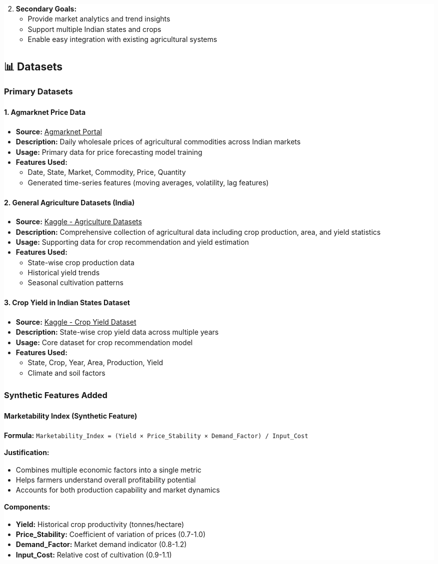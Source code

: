 2. **Secondary Goals:**
   - Provide market analytics and trend insights
   - Support multiple Indian states and crops
   - Enable easy integration with existing agricultural systems

## 📊 Datasets

### Primary Datasets

#### 1. Agmarknet Price Data
- **Source:** [Agmarknet Portal](https://agmarknet.gov.in/PriceAndArrivals/DatewiseCommodityReport.aspx)
- **Description:** Daily wholesale prices of agricultural commodities across Indian markets
- **Usage:** Primary data for price forecasting model training
- **Features Used:**
  - Date, State, Market, Commodity, Price, Quantity
  - Generated time-series features (moving averages, volatility, lag features)

#### 2. General Agriculture Datasets (India)
- **Source:** [Kaggle - Agriculture Datasets](https://www.kaggle.com/datasets/thammuio/all-agriculture-related-datasets-for-india)
- **Description:** Comprehensive collection of agricultural data including crop production, area, and yield statistics
- **Usage:** Supporting data for crop recommendation and yield estimation
- **Features Used:**
  - State-wise crop production data
  - Historical yield trends
  - Seasonal cultivation patterns

#### 3. Crop Yield in Indian States Dataset
- **Source:** [Kaggle - Crop Yield Dataset](https://www.kaggle.com/datasets/akshatgupta7/crop-yield-in-indian-states-dataset)
- **Description:** State-wise crop yield data across multiple years
- **Usage:** Core dataset for crop recommendation model
- **Features Used:**
  - State, Crop, Year, Area, Production, Yield
  - Climate and soil factors

### Synthetic Features Added

#### Marketability Index (Synthetic Feature)
**Formula:** `Marketability_Index = (Yield × Price_Stability × Demand_Factor) / Input_Cost`

**Justification:** 
- Combines multiple economic factors into a single metric
- Helps farmers understand overall profitability potential
- Accounts for both production capability and market dynamics

**Components:**
- **Yield:** Historical crop productivity (tonnes/hectare)
- **Price_Stability:** Coefficient of variation of prices (0.7-1.0)
- **Demand_Factor:** Market demand indicator (0.8-1.2)
- **Input_Cost:** Relative cost of cultivation (0.9-1.1)

